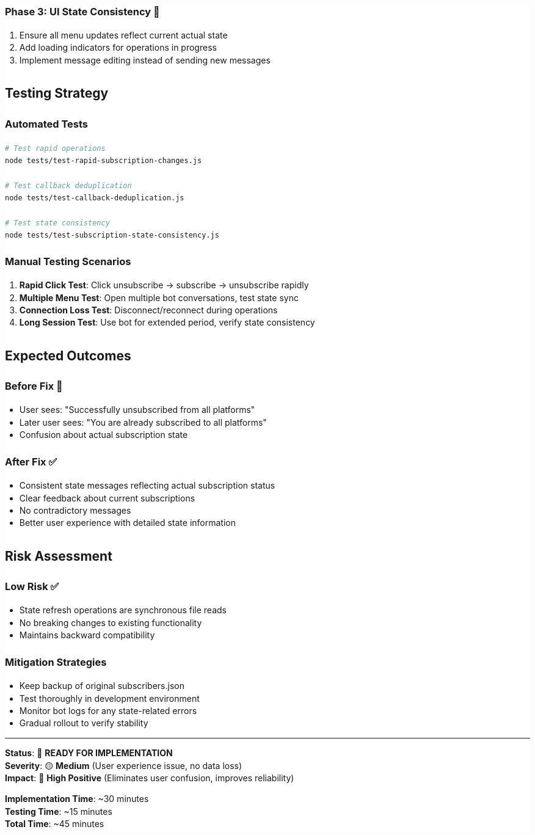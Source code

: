 ### Phase 3: UI State Consistency 🎯
1. Ensure all menu updates reflect current actual state
2. Add loading indicators for operations in progress
3. Implement message editing instead of sending new messages

## Testing Strategy

### Automated Tests
```bash
# Test rapid operations
node tests/test-rapid-subscription-changes.js

# Test callback deduplication  
node tests/test-callback-deduplication.js

# Test state consistency
node tests/test-subscription-state-consistency.js
```

### Manual Testing Scenarios
1. **Rapid Click Test**: Click unsubscribe → subscribe → unsubscribe rapidly
2. **Multiple Menu Test**: Open multiple bot conversations, test state sync
3. **Connection Loss Test**: Disconnect/reconnect during operations
4. **Long Session Test**: Use bot for extended period, verify state consistency

## Expected Outcomes

### Before Fix 🚫
- User sees: "Successfully unsubscribed from all platforms"
- Later user sees: "You are already subscribed to all platforms" 
- Confusion about actual subscription state

### After Fix ✅
- Consistent state messages reflecting actual subscription status
- Clear feedback about current subscriptions
- No contradictory messages
- Better user experience with detailed state information

## Risk Assessment

### Low Risk ✅
- State refresh operations are synchronous file reads
- No breaking changes to existing functionality  
- Maintains backward compatibility

### Mitigation Strategies
- Keep backup of original subscribers.json
- Test thoroughly in development environment
- Monitor bot logs for any state-related errors
- Gradual rollout to verify stability

---

**Status**: 🔧 **READY FOR IMPLEMENTATION**  
**Severity**: 🟡 **Medium** (User experience issue, no data loss)  
**Impact**: 🎯 **High Positive** (Eliminates user confusion, improves reliability)

**Implementation Time**: ~30 minutes  
**Testing Time**: ~15 minutes  
**Total Time**: ~45 minutes
